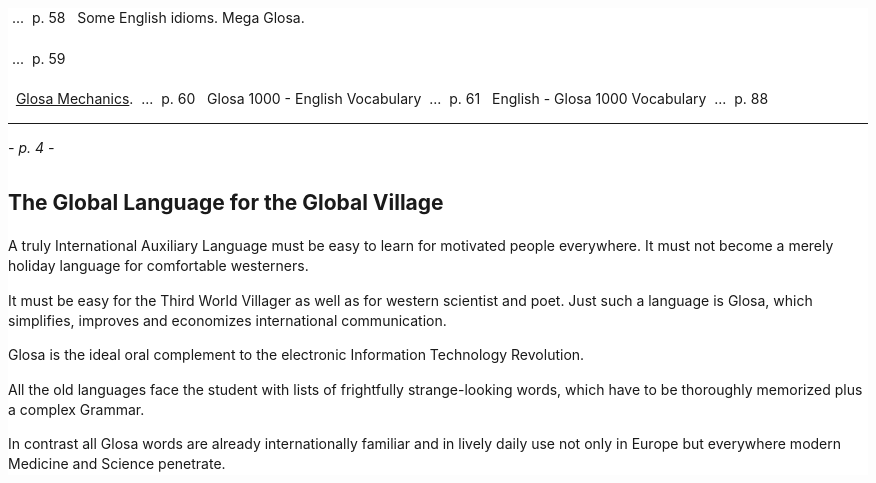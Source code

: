 <td> ...  p. 58</td>
</tr>
<tr class="even">
<td> </td>
<td>Some English idioms. Mega Glosa.<br />
<br />
</td>
<td> ...  p. 59<br />
<br />
</td>
</tr>
<tr class="odd">
<td> </td>
<td><a href="g18s.htm#Mechanics">Glosa Mechanics</a>.</td>
<td> ...  p. 60</td>
</tr>
<tr class="even">
<td> </td>
<td>Glosa 1000 - English Vocabulary</td>
<td> ...  p. 61</td>
</tr>
<tr class="odd">
<td> </td>
<td>English - Glosa 1000 Vocabulary</td>
<td> ...  p. 88</td>
</tr>
</tbody>
</table>

<span id="S01"></span>  
  

-----

<span class="small">*- p. 4 -*</span>

## The Global Language for the Global Village

A truly International Auxiliary Language must be easy to learn for
motivated people everywhere. It must not become a merely holiday
language for comfortable westerners.

It must be easy for the Third World Villager as well as for western
scientist and poet. Just such a language is Glosa, which simplifies,
improves and economizes international communication.

Glosa is the ideal oral complement to the electronic Information
Technology Revolution.

All the old languages face the student with lists of frightfully
strange-looking words, which have to be thoroughly memorized plus a
complex Grammar.

In contrast all Glosa words are already internationally familiar and in
lively daily use not only in Europe but everywhere modern Medicine and
Science penetrate.
